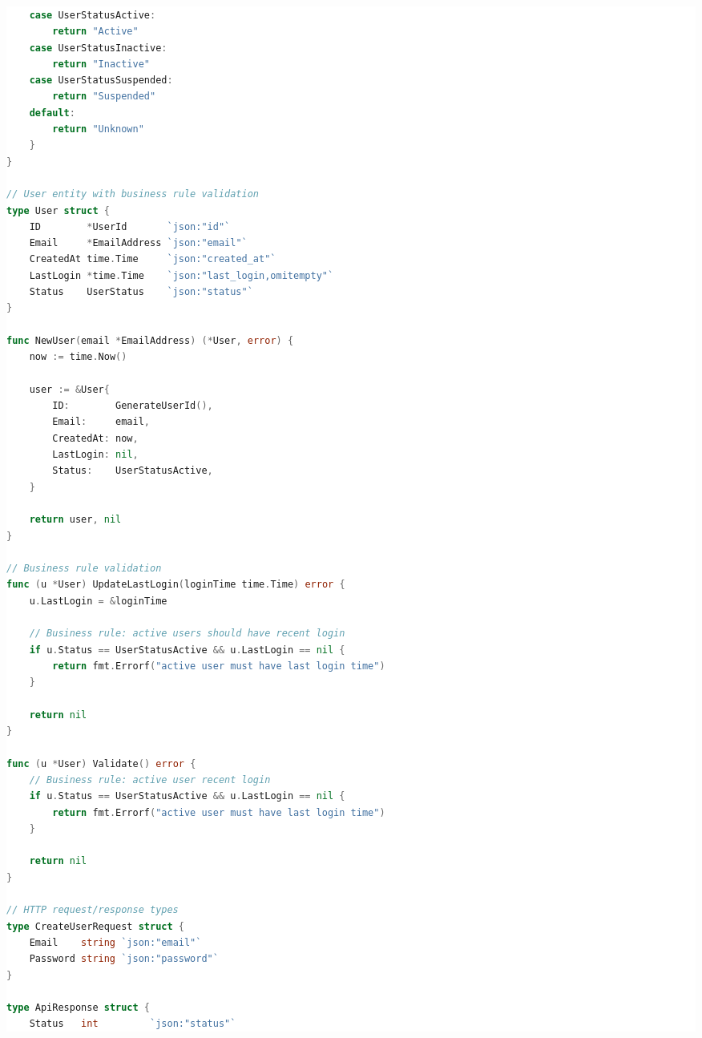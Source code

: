 ```go
    case UserStatusActive:
        return "Active"
    case UserStatusInactive:
        return "Inactive"
    case UserStatusSuspended:
        return "Suspended"
    default:
        return "Unknown"
    }
}

// User entity with business rule validation
type User struct {
    ID        *UserId       `json:"id"`
    Email     *EmailAddress `json:"email"`
    CreatedAt time.Time     `json:"created_at"`
    LastLogin *time.Time    `json:"last_login,omitempty"`
    Status    UserStatus    `json:"status"`
}

func NewUser(email *EmailAddress) (*User, error) {
    now := time.Now()
    
    user := &User{
        ID:        GenerateUserId(),
        Email:     email,
        CreatedAt: now,
        LastLogin: nil,
        Status:    UserStatusActive,
    }
    
    return user, nil
}

// Business rule validation
func (u *User) UpdateLastLogin(loginTime time.Time) error {
    u.LastLogin = &loginTime
    
    // Business rule: active users should have recent login
    if u.Status == UserStatusActive && u.LastLogin == nil {
        return fmt.Errorf("active user must have last login time")
    }
    
    return nil
}

func (u *User) Validate() error {
    // Business rule: active user recent login
    if u.Status == UserStatusActive && u.LastLogin == nil {
        return fmt.Errorf("active user must have last login time")
    }
    
    return nil
}

// HTTP request/response types
type CreateUserRequest struct {
    Email    string `json:"email"`
    Password string `json:"password"`
}

type ApiResponse struct {
    Status   int         `json:"status"`
```